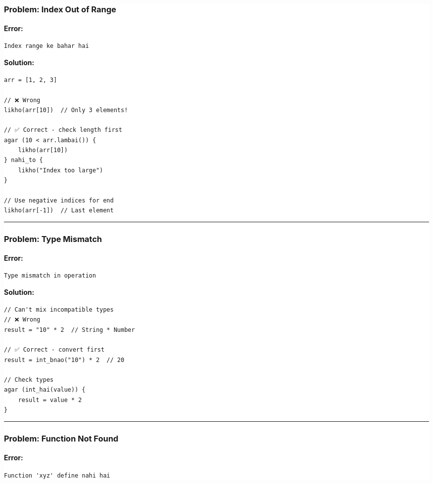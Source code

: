 
### Problem: Index Out of Range

**Error:**
```
Index range ke bahar hai
```

**Solution:**
```codesi
arr = [1, 2, 3]

// ❌ Wrong
likho(arr[10])  // Only 3 elements!

// ✅ Correct - check length first
agar (10 < arr.lambai()) {
    likho(arr[10])
} nahi_to {
    likho("Index too large")
}

// Use negative indices for end
likho(arr[-1])  // Last element
```

---

### Problem: Type Mismatch

**Error:**
```
Type mismatch in operation
```

**Solution:**
```codesi
// Can't mix incompatible types
// ❌ Wrong
result = "10" * 2  // String * Number

// ✅ Correct - convert first
result = int_bnao("10") * 2  // 20

// Check types
agar (int_hai(value)) {
    result = value * 2
}
```

---

### Problem: Function Not Found

**Error:**
```
Function 'xyz' define nahi hai
```
